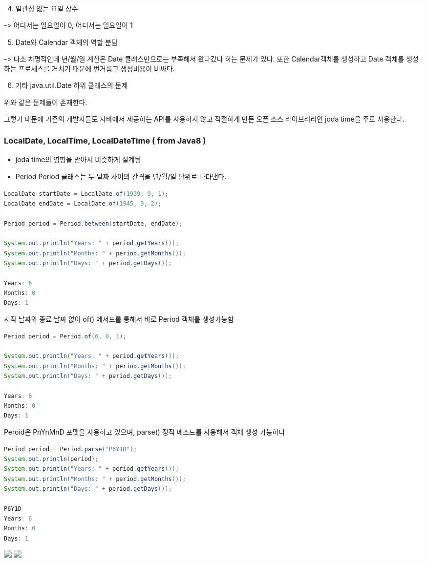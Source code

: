 4. 일관성 없는 요일 상수

-> 어디서는 일요일이 0, 어디서는 일요일이 1

5. Date와 Calendar 객체의 역할 분담

-> 다소 치명적인데 년/월/일 계산은 Date 클래스만으로는 부족해서 왔다갔다 하는 문제가 있다. 또한 Calendar객체를 생성하고 Date 객체를 생성하는 프로세스를 거치기 때문에 번거롭고 생성비용이 비싸다.

6. 기타 java.util.Date 하위 클래스의 문제

위와 같은 문제들이 존재한다.

그렇기 때문에 기존의 개발자들도 자바에서 제공하는 API를 사용하지 않고 적절하게 만든 오픈 소스 라이브러리인 joda time을 주로 사용한다.


### LocalDate, LocalTime, LocalDateTime ( from Java8 )

 * joda time의 영향을 받아서 비슷하게 설계됨




 * Period
Period 클래스는 두 날짜 사이의 간격을 년/월/일 단위로 나타낸다.

```Java
LocalDate startDate = LocalDate.of(1939, 9, 1);
LocalDate endDate = LocalDate.of(1945, 9, 2);

Period period = Period.between(startDate, endDate);

System.out.println("Years: " + period.getYears());
System.out.println("Months: " + period.getMonths());
System.out.println("Days: " + period.getDays());

Years: 6
Months: 0
Days: 1
```

시작 날짜와 종료 날짜 없이 of() 메서드를 통해서 바로 Period 객체를 생성가능함

```java
Period period = Period.of(6, 0, 1);

System.out.println("Years: " + period.getYears());
System.out.println("Months: " + period.getMonths());
System.out.println("Days: " + period.getDays());

Years: 6
Months: 0
Days: 1
```

Peroid은 PnYnMnD 포멧을 사용하고 있으며, parse() 정적 메소드를 사용해서 객체 생성 가능하다

```java
Period period = Period.parse("P6Y1D");
System.out.println(period);
System.out.println("Years: " + period.getYears());
System.out.println("Months: " + period.getMonths());
System.out.println("Days: " + period.getDays());

P6Y1D
Years: 6
Months: 0
Days: 1
```
![](/images/java/period-1.png)
![](/images/java/period-2.png)